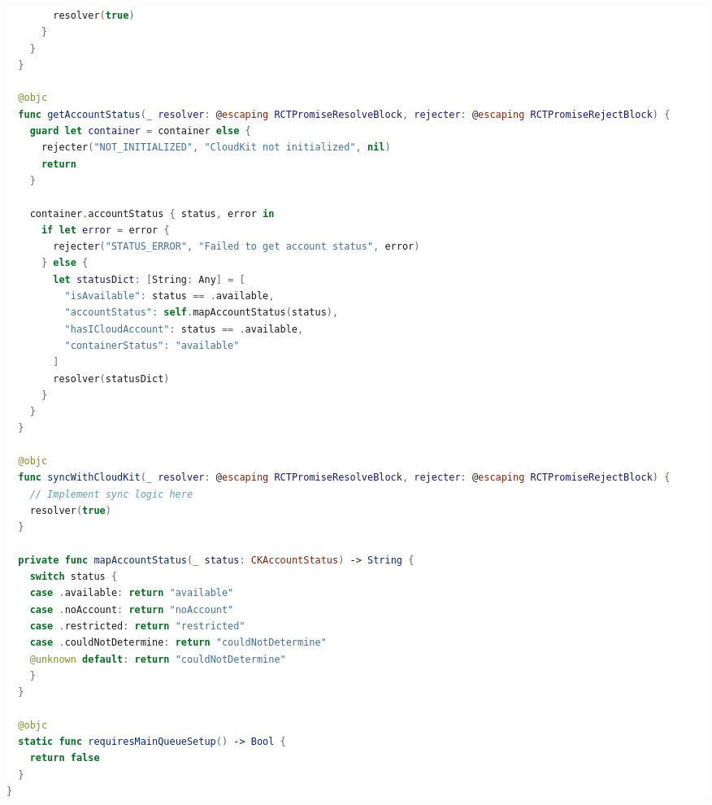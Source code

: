 ```swift
        resolver(true)
      }
    }
  }
  
  @objc
  func getAccountStatus(_ resolver: @escaping RCTPromiseResolveBlock, rejecter: @escaping RCTPromiseRejectBlock) {
    guard let container = container else {
      rejecter("NOT_INITIALIZED", "CloudKit not initialized", nil)
      return
    }
    
    container.accountStatus { status, error in
      if let error = error {
        rejecter("STATUS_ERROR", "Failed to get account status", error)
      } else {
        let statusDict: [String: Any] = [
          "isAvailable": status == .available,
          "accountStatus": self.mapAccountStatus(status),
          "hasICloudAccount": status == .available,
          "containerStatus": "available"
        ]
        resolver(statusDict)
      }
    }
  }
  
  @objc
  func syncWithCloudKit(_ resolver: @escaping RCTPromiseResolveBlock, rejecter: @escaping RCTPromiseRejectBlock) {
    // Implement sync logic here
    resolver(true)
  }
  
  private func mapAccountStatus(_ status: CKAccountStatus) -> String {
    switch status {
    case .available: return "available"
    case .noAccount: return "noAccount"
    case .restricted: return "restricted"
    case .couldNotDetermine: return "couldNotDetermine"
    @unknown default: return "couldNotDetermine"
    }
  }
  
  @objc
  static func requiresMainQueueSetup() -> Bool {
    return false
  }
}
```
